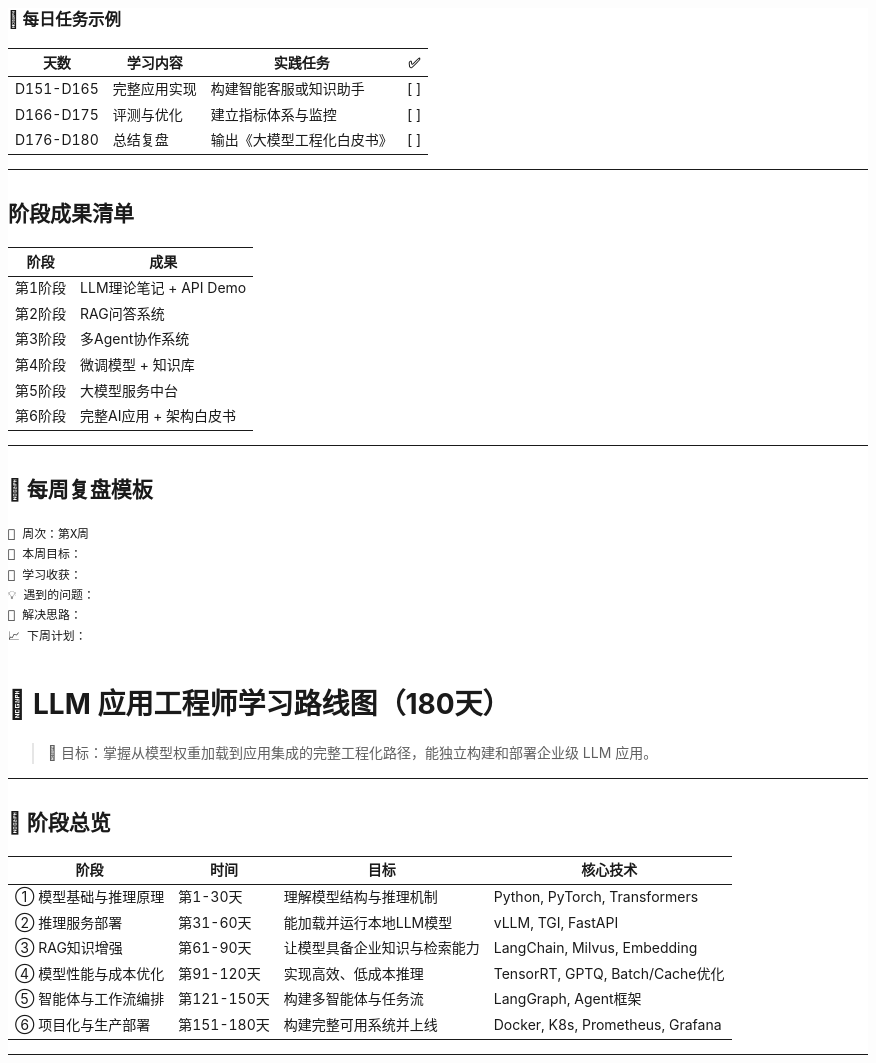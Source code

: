 ### 🧩 每日任务示例

| 天数        | 学习内容   | 实践任务          | ✅   |
|-----------|--------|---------------|-----|
| D151-D165 | 完整应用实现 | 构建智能客服或知识助手   | [ ] |
| D166-D175 | 评测与优化  | 建立指标体系与监控     | [ ] |
| D176-D180 | 总结复盘   | 输出《大模型工程化白皮书》 | [ ] |

---

## 阶段成果清单

| 阶段   | 成果                 |
|------|--------------------|
| 第1阶段 | LLM理论笔记 + API Demo |
| 第2阶段 | RAG问答系统            |
| 第3阶段 | 多Agent协作系统         |
| 第4阶段 | 微调模型 + 知识库         |
| 第5阶段 | 大模型服务中台            |
| 第6阶段 | 完整AI应用 + 架构白皮书     |

---

## 🧾 每周复盘模板

```text
📅 周次：第X周
🎯 本周目标：
🧠 学习收获：
💡 遇到的问题：
🔧 解决思路：
📈 下周计划：
```

# 🧭 LLM 应用工程师学习路线图（180天）

> 🎯 目标：掌握从模型权重加载到应用集成的完整工程化路径，能独立构建和部署企业级 LLM 应用。

---

## 📆 阶段总览

| 阶段          | 时间        | 目标             | 核心技术                             |
|-------------|-----------|----------------|----------------------------------|
| ① 模型基础与推理原理 | 第1-30天    | 理解模型结构与推理机制    | Python, PyTorch, Transformers    |
| ② 推理服务部署    | 第31-60天   | 能加载并运行本地LLM模型  | vLLM, TGI, FastAPI               |
| ③ RAG知识增强   | 第61-90天   | 让模型具备企业知识与检索能力 | LangChain, Milvus, Embedding     |
| ④ 模型性能与成本优化 | 第91-120天  | 实现高效、低成本推理     | TensorRT, GPTQ, Batch/Cache优化    |
| ⑤ 智能体与工作流编排 | 第121-150天 | 构建多智能体与任务流     | LangGraph, Agent框架               |
| ⑥ 项目化与生产部署  | 第151-180天 | 构建完整可用系统并上线    | Docker, K8s, Prometheus, Grafana |

---